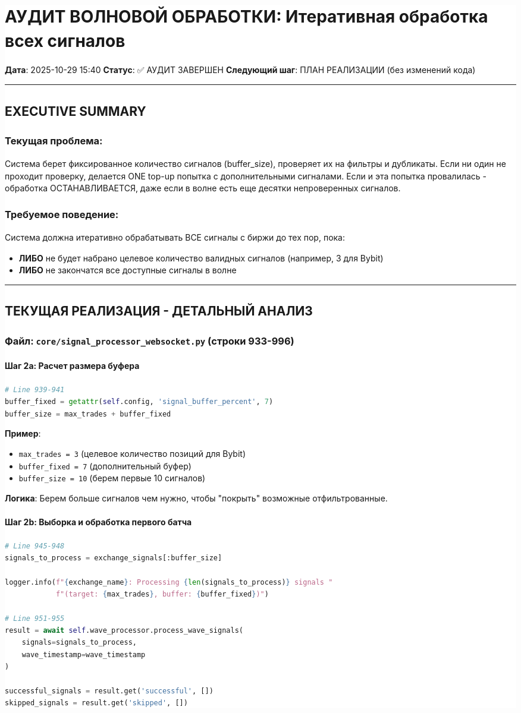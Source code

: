 # АУДИТ ВОЛНОВОЙ ОБРАБОТКИ: Итеративная обработка всех сигналов
**Дата**: 2025-10-29 15:40
**Статус**: ✅ АУДИТ ЗАВЕРШЕН
**Следующий шаг**: ПЛАН РЕАЛИЗАЦИИ (без изменений кода)

---

## EXECUTIVE SUMMARY

### Текущая проблема:
Система берет фиксированное количество сигналов (buffer_size), проверяет их на фильтры и дубликаты. Если ни один не проходит проверку, делается ONE top-up попытка с дополнительными сигналами. Если и эта попытка провалилась - обработка ОСТАНАВЛИВАЕТСЯ, даже если в волне есть еще десятки непроверенных сигналов.

### Требуемое поведение:
Система должна итеративно обрабатывать ВСЕ сигналы с биржи до тех пор, пока:
- **ЛИБО** не будет набрано целевое количество валидных сигналов (например, 3 для Bybit)
- **ЛИБО** не закончатся все доступные сигналы в волне

---

## ТЕКУЩАЯ РЕАЛИЗАЦИЯ - ДЕТАЛЬНЫЙ АНАЛИЗ

### Файл: `core/signal_processor_websocket.py` (строки 933-996)

#### Шаг 2a: Расчет размера буфера

```python
# Line 939-941
buffer_fixed = getattr(self.config, 'signal_buffer_percent', 7)
buffer_size = max_trades + buffer_fixed
```

**Пример**:
- `max_trades = 3` (целевое количество позиций для Bybit)
- `buffer_fixed = 7` (дополнительный буфер)
- `buffer_size = 10` (берем первые 10 сигналов)

**Логика**: Берем больше сигналов чем нужно, чтобы "покрыть" возможные отфильтрованные.

#### Шаг 2b: Выборка и обработка первого батча

```python
# Line 945-948
signals_to_process = exchange_signals[:buffer_size]

logger.info(f"{exchange_name}: Processing {len(signals_to_process)} signals "
            f"(target: {max_trades}, buffer: {buffer_fixed})")

# Line 951-955
result = await self.wave_processor.process_wave_signals(
    signals=signals_to_process,
    wave_timestamp=wave_timestamp
)

successful_signals = result.get('successful', [])
skipped_signals = result.get('skipped', [])
```
